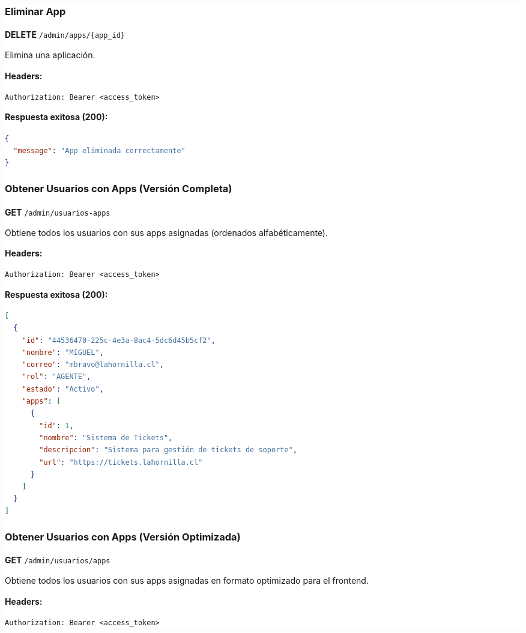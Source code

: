 ### Eliminar App
**DELETE** `/admin/apps/{app_id}`

Elimina una aplicación.

**Headers:**
```
Authorization: Bearer <access_token>
```

**Respuesta exitosa (200):**
```json
{
  "message": "App eliminada correctamente"
}
```

### Obtener Usuarios con Apps (Versión Completa)
**GET** `/admin/usuarios-apps`

Obtiene todos los usuarios con sus apps asignadas (ordenados alfabéticamente).

**Headers:**
```
Authorization: Bearer <access_token>
```

**Respuesta exitosa (200):**
```json
[
  {
    "id": "44536470-225c-4e3a-8ac4-5dc6d45b5cf2",
    "nombre": "MIGUEL",
    "correo": "mbravo@lahornilla.cl",
    "rol": "AGENTE",
    "estado": "Activo",
    "apps": [
      {
        "id": 1,
        "nombre": "Sistema de Tickets",
        "descripcion": "Sistema para gestión de tickets de soporte",
        "url": "https://tickets.lahornilla.cl"
      }
    ]
  }
]
```

### Obtener Usuarios con Apps (Versión Optimizada)
**GET** `/admin/usuarios/apps`

Obtiene todos los usuarios con sus apps asignadas en formato optimizado para el frontend.

**Headers:**
```
Authorization: Bearer <access_token>
```
